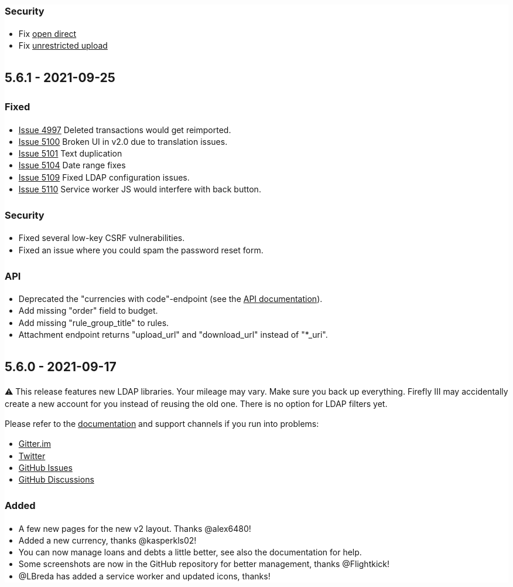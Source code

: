 ### Security
- Fix [open direct](https://huntr.dev/bounties/549a1040-9b5e-420b-9b80-20700dd9d592/)
- Fix [unrestricted upload](https://huntr.dev/bounties/5267ec1c-d204-40d2-bd4f-6c2dd495ee18/)

## 5.6.1 - 2021-09-25

### Fixed
- [Issue 4997](https://github.com/firefly-iii/firefly-iii/issues/4997) Deleted transactions would get reimported.
- [Issue 5100](https://github.com/firefly-iii/firefly-iii/issues/5100) Broken UI in v2.0 due to translation issues.
- [Issue 5101](https://github.com/firefly-iii/firefly-iii/issues/5101) Text duplication
- [Issue 5104](https://github.com/firefly-iii/firefly-iii/issues/5104) Date range fixes
- [Issue 5109](https://github.com/firefly-iii/firefly-iii/issues/5109) Fixed LDAP configuration issues.
- [Issue 5110](https://github.com/firefly-iii/firefly-iii/issues/5110) Service worker JS would interfere with back button.

### Security
- Fixed several low-key CSRF vulnerabilities.
- Fixed an issue where you could spam the password reset form.

### API
- Deprecated the "currencies with code"-endpoint (see the [API documentation](https://api-docs.firefly-iii.org/#/autocomplete/getCurrenciesCodeAC)).
- Add missing "order" field to budget.
- Add missing "rule_group_title" to rules.
- Attachment endpoint returns "upload_url" and "download_url" instead of "*_uri".

## 5.6.0 - 2021-09-17

⚠️ This release features new LDAP libraries. Your mileage may vary. Make sure you back up everything. Firefly III may accidentally create a new account for you instead of reusing the old one. There is no option for LDAP filters yet. 

Please refer to the [documentation](https://docs.firefly-iii.org/firefly-iii/) and support channels if you run into problems:

- [Gitter.im](https://gitter.im/firefly-iii/firefly-iii)
- [Twitter](https://twitter.com/Firefly_III/)
- [GitHub Issues](https://github.com/firefly-iii/firefly-iii/issues)
- [GitHub Discussions](https://github.com/firefly-iii/firefly-iii/discussions)

### Added
- A few new pages for the new v2 layout. Thanks @alex6480!
- Added a new currency, thanks @kasperkls02!
- You can now manage loans and debts a little better, see also the documentation for help.
- Some screenshots are now in the GitHub repository for better management, thanks @Flightkick!
- @LBreda has added a service worker and updated icons, thanks!
